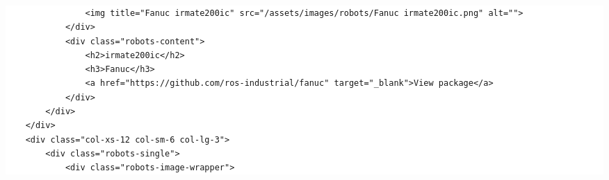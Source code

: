 					<img title="Fanuc irmate200ic" src="/assets/images/robots/Fanuc irmate200ic.png" alt="">
				</div>
				<div class="robots-content">
					<h2>irmate200ic</h2>
					<h3>Fanuc</h3>
					<a href="https://github.com/ros-industrial/fanuc" target="_blank">View package</a>
				</div>
			</div>
		</div>
		<div class="col-xs-12 col-sm-6 col-lg-3">
			<div class="robots-single">
				<div class="robots-image-wrapper">